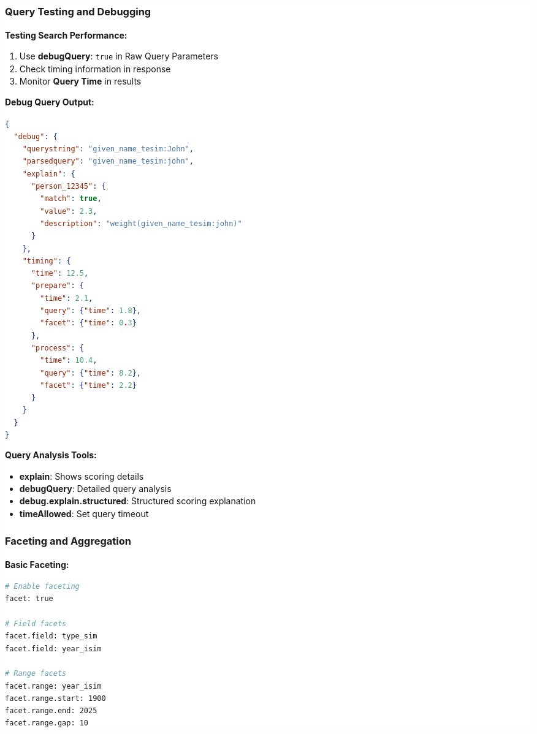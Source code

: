 ### Query Testing and Debugging

**Testing Search Performance:**
1. Use **debugQuery**: `true` in Raw Query Parameters
2. Check timing information in response
3. Monitor **Query Time** in results

**Debug Query Output:**
```json
{
  "debug": {
    "querystring": "given_name_tesim:John",
    "parsedquery": "given_name_tesim:john",
    "explain": {
      "person_12345": {
        "match": true,
        "value": 2.3,
        "description": "weight(given_name_tesim:john)"
      }
    },
    "timing": {
      "time": 12.5,
      "prepare": {
        "time": 2.1,
        "query": {"time": 1.8},
        "facet": {"time": 0.3}
      },
      "process": {
        "time": 10.4,
        "query": {"time": 8.2},
        "facet": {"time": 2.2}
      }
    }
  }
}
```

**Query Analysis Tools:**
- **explain**: Shows scoring details
- **debugQuery**: Detailed query analysis
- **debug.explain.structured**: Structured scoring explanation
- **timeAllowed**: Set query timeout

### Faceting and Aggregation

**Basic Faceting:**
```bash
# Enable faceting
facet: true

# Field facets
facet.field: type_sim
facet.field: year_isim

# Range facets
facet.range: year_isim
facet.range.start: 1900
facet.range.end: 2025
facet.range.gap: 10
```
